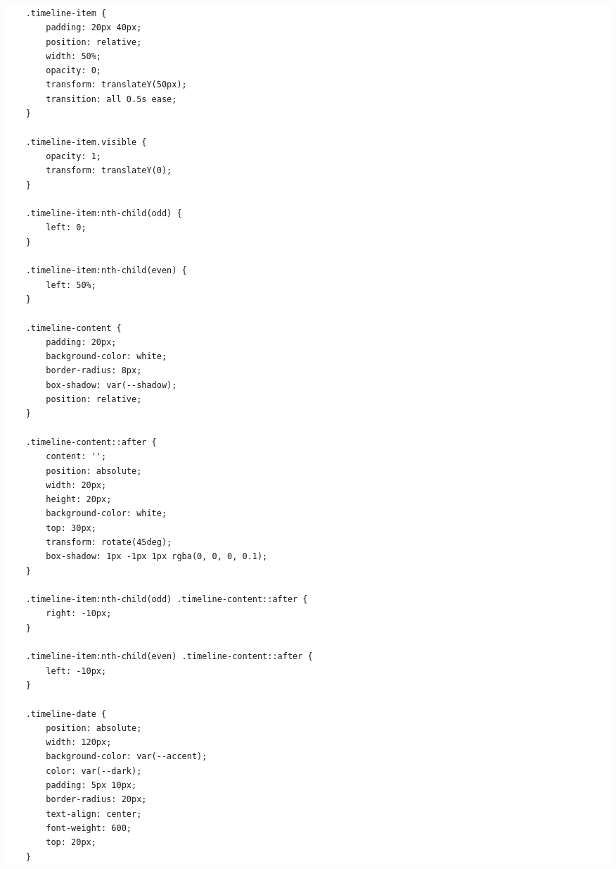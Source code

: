         .timeline-item {
            padding: 20px 40px;
            position: relative;
            width: 50%;
            opacity: 0;
            transform: translateY(50px);
            transition: all 0.5s ease;
        }

        .timeline-item.visible {
            opacity: 1;
            transform: translateY(0);
        }

        .timeline-item:nth-child(odd) {
            left: 0;
        }

        .timeline-item:nth-child(even) {
            left: 50%;
        }

        .timeline-content {
            padding: 20px;
            background-color: white;
            border-radius: 8px;
            box-shadow: var(--shadow);
            position: relative;
        }

        .timeline-content::after {
            content: '';
            position: absolute;
            width: 20px;
            height: 20px;
            background-color: white;
            top: 30px;
            transform: rotate(45deg);
            box-shadow: 1px -1px 1px rgba(0, 0, 0, 0.1);
        }

        .timeline-item:nth-child(odd) .timeline-content::after {
            right: -10px;
        }

        .timeline-item:nth-child(even) .timeline-content::after {
            left: -10px;
        }

        .timeline-date {
            position: absolute;
            width: 120px;
            background-color: var(--accent);
            color: var(--dark);
            padding: 5px 10px;
            border-radius: 20px;
            text-align: center;
            font-weight: 600;
            top: 20px;
        }
